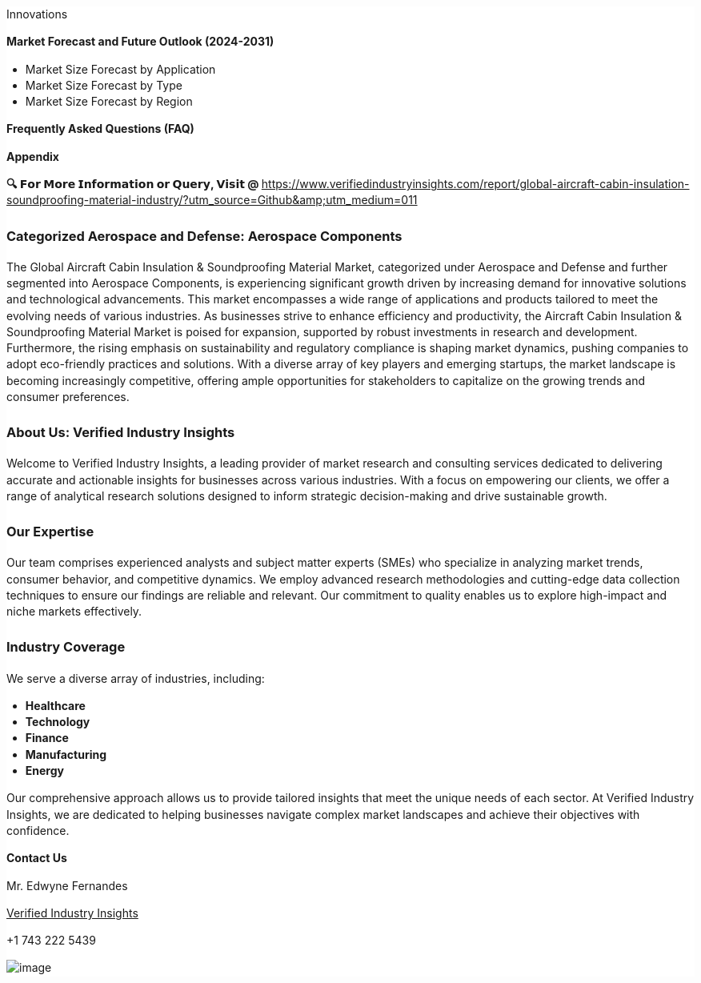 Innovations</li></ul><p><strong>Market Forecast and Future Outlook (2024-2031)</strong></p><ul><li>Market Size Forecast by Application</li><li>Market Size Forecast by Type</li><li>Market Size Forecast by Region</li></ul><p><strong>Frequently Asked Questions (FAQ)</strong></p><p><strong>Appendix<br /></strong></p><p><strong>🔍 𝗙𝗼𝗿 𝗠𝗼𝗿𝗲 𝗜𝗻𝗳𝗼𝗿𝗺𝗮𝘁𝗶𝗼𝗻 𝗼𝗿 𝗤𝘂𝗲𝗿𝘆, 𝗩𝗶𝘀𝗶𝘁 @ </strong><a href="https://www.verifiedindustryinsights.com/report/global-aircraft-cabin-insulation-soundproofing-material-industry/?utm_source=Github&amp;utm_medium=011">https://www.verifiedindustryinsights.com/report/global-aircraft-cabin-insulation-soundproofing-material-industry/?utm_source=Github&amp;utm_medium=011</a>&nbsp;</p><h3>Categorized Aerospace and Defense: Aerospace Components </h3><p>The Global Aircraft Cabin Insulation & Soundproofing Material Market, categorized under Aerospace and Defense and further segmented into Aerospace Components, is experiencing significant growth driven by increasing demand for innovative solutions and technological advancements. This market encompasses a wide range of applications and products tailored to meet the evolving needs of various industries. As businesses strive to enhance efficiency and productivity, the Aircraft Cabin Insulation & Soundproofing Material Market is poised for expansion, supported by robust investments in research and development. Furthermore, the rising emphasis on sustainability and regulatory compliance is shaping market dynamics, pushing companies to adopt eco-friendly practices and solutions. With a diverse array of key players and emerging startups, the market landscape is becoming increasingly competitive, offering ample opportunities for stakeholders to capitalize on the growing trends and consumer preferences.</p><h3>About Us: Verified Industry Insights</h3><p>Welcome to Verified Industry Insights, a leading provider of market research and consulting services dedicated to delivering accurate and actionable insights for businesses across various industries. With a focus on empowering our clients, we offer a range of analytical research solutions designed to inform strategic decision-making and drive sustainable growth.</p><h3>Our Expertise</h3><p>Our team comprises experienced analysts and subject matter experts (SMEs) who specialize in analyzing market trends, consumer behavior, and competitive dynamics. We employ advanced research methodologies and cutting-edge data collection techniques to ensure our findings are reliable and relevant. Our commitment to quality enables us to explore high-impact and niche markets effectively.</p><h3>Industry Coverage</h3><p>We serve a diverse array of industries, including:</p><ul><li><strong>Healthcare</strong></li><li><strong>Technology</strong></li><li><strong>Finance</strong></li><li><strong>Manufacturing</strong></li><li><strong>Energy</strong></li></ul><p>Our comprehensive approach allows us to provide tailored insights that meet the unique needs of each sector. At Verified Industry Insights, we are dedicated to helping businesses navigate complex market landscapes and achieve their objectives with confidence.</p><p><strong>Contact Us</strong></p><p>Mr. Edwyne Fernandes</p><p><a href="https://www.verifiedindustryinsights.com/">Verified Industry Insights</a></p><p>+1 743 222 5439</p>
![image](https://github.com/user-attachments/assets/207af3e3-1c0e-4a57-a2fa-10d47b948ca9)
